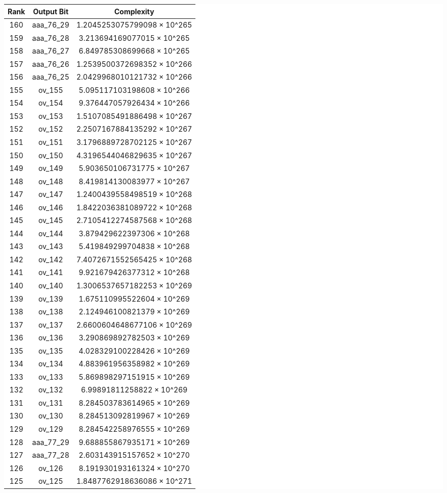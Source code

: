 | Rank | Output Bit | Complexity |
|:----:|:----------:|:----------:|
| 160 | aaa_76_29 | 1.2045253075799098 × 10^265 |
| 159 | aaa_76_28 | 3.213694169077015 × 10^265 |
| 158 | aaa_76_27 | 6.849785308699668 × 10^265 |
| 157 | aaa_76_26 | 1.2539500372698352 × 10^266 |
| 156 | aaa_76_25 | 2.0429968010121732 × 10^266 |
| 155 | ov_155 | 5.095117103198608 × 10^266 |
| 154 | ov_154 | 9.376447057926434 × 10^266 |
| 153 | ov_153 | 1.5107085491886498 × 10^267 |
| 152 | ov_152 | 2.2507167884135292 × 10^267 |
| 151 | ov_151 | 3.1796889728702125 × 10^267 |
| 150 | ov_150 | 4.3196544046829635 × 10^267 |
| 149 | ov_149 | 5.903650106731775 × 10^267 |
| 148 | ov_148 | 8.419814130083977 × 10^267 |
| 147 | ov_147 | 1.2400439558498519 × 10^268 |
| 146 | ov_146 | 1.8422036381089722 × 10^268 |
| 145 | ov_145 | 2.7105412274587568 × 10^268 |
| 144 | ov_144 | 3.879429622397306 × 10^268 |
| 143 | ov_143 | 5.419849299704838 × 10^268 |
| 142 | ov_142 | 7.4072671552565425 × 10^268 |
| 141 | ov_141 | 9.921679426377312 × 10^268 |
| 140 | ov_140 | 1.3006537657182253 × 10^269 |
| 139 | ov_139 | 1.675110995522604 × 10^269 |
| 138 | ov_138 | 2.124946100821379 × 10^269 |
| 137 | ov_137 | 2.6600604648677106 × 10^269 |
| 136 | ov_136 | 3.290869892782503 × 10^269 |
| 135 | ov_135 | 4.028329100228426 × 10^269 |
| 134 | ov_134 | 4.883961956358982 × 10^269 |
| 133 | ov_133 | 5.869898297151915 × 10^269 |
| 132 | ov_132 | 6.99891811258822 × 10^269 |
| 131 | ov_131 | 8.284503783614965 × 10^269 |
| 130 | ov_130 | 8.284513092819967 × 10^269 |
| 129 | ov_129 | 8.284542258976555 × 10^269 |
| 128 | aaa_77_29 | 9.688855867935171 × 10^269 |
| 127 | aaa_77_28 | 2.603143915157652 × 10^270 |
| 126 | ov_126 | 8.191930193161324 × 10^270 |
| 125 | ov_125 | 1.8487762918636086 × 10^271 |